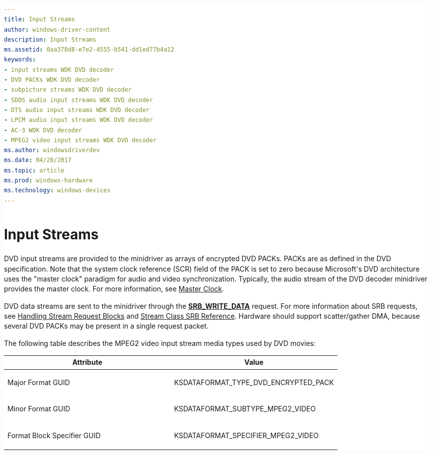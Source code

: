 ```yaml
---
title: Input Streams
author: windows-driver-content
description: Input Streams
ms.assetid: 0aa378d8-e7e2-4555-b541-dd1ed77b4a12
keywords:
- input streams WDK DVD decoder
- DVD PACKs WDK DVD decoder
- subpicture streams WDK DVD decoder
- SDDS audio input streams WDK DVD decoder
- DTS audio input streams WDK DVD decoder
- LPCM audio input streams WDK DVD decoder
- AC-3 WDK DVD decoder
- MPEG2 video input streams WDK DVD decoder
ms.author: windowsdriverdev
ms.date: 04/20/2017
ms.topic: article
ms.prod: windows-hardware
ms.technology: windows-devices
---
```


# Input Streams





DVD input streams are provided to the minidriver as arrays of encrypted DVD PACKs. PACKs are as defined in the DVD specification. Note that the system clock reference (SCR) field of the PACK is set to zero because Microsoft's DVD architecture uses the "master clock" paradigm for audio and video synchronization. Typically, the audio stream of the DVD decoder minidriver provides the master clock. For more information, see [Master Clock](master-clock.md).

DVD data streams are sent to the minidriver through the [**SRB\_WRITE\_DATA**](https://msdn.microsoft.com/library/windows/hardware/ff568220) request. For more information about SRB requests, see [Handling Stream Request Blocks](handling-stream-request-blocks.md) and [Stream Class SRB Reference](https://msdn.microsoft.com/library/windows/hardware/ff568295). Hardware should support scatter/gather DMA, because several DVD PACKs may be present in a single request packet.

The following table describes the MPEG2 video input stream media types used by DVD movies:

<table>
<colgroup>
<col width="50%" />
<col width="50%" />
</colgroup>
<thead>
<tr class="header">
<th>Attribute</th>
<th>Value</th>
</tr>
</thead>
<tbody>
<tr class="odd">
<td><p>Major Format GUID</p></td>
<td><p>KSDATAFORMAT_TYPE_DVD_ENCRYPTED_PACK</p></td>
</tr>
<tr class="even">
<td><p>Minor Format GUID</p></td>
<td><p>KSDATAFORMAT_SUBTYPE_MPEG2_VIDEO</p></td>
</tr>
<tr class="odd">
<td><p>Format Block Specifier GUID</p></td>
<td><p>KSDATAFORMAT_SPECIFIER_MPEG2_VIDEO</p></td>